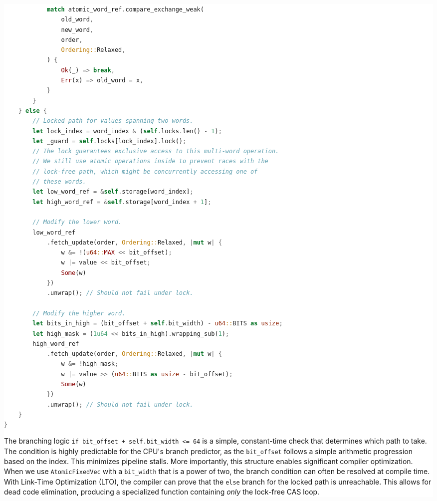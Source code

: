```rust
            match atomic_word_ref.compare_exchange_weak(
                old_word,
                new_word,
                order,
                Ordering::Relaxed,
            ) {
                Ok(_) => break,
                Err(x) => old_word = x,
            }
        }
    } else {
        // Locked path for values spanning two words.
        let lock_index = word_index & (self.locks.len() - 1);
        let _guard = self.locks[lock_index].lock();
        // The lock guarantees exclusive access to this multi-word operation.
        // We still use atomic operations inside to prevent races with the
        // lock-free path, which might be concurrently accessing one of
        // these words.
        let low_word_ref = &self.storage[word_index];
        let high_word_ref = &self.storage[word_index + 1];

        // Modify the lower word.
        low_word_ref
            .fetch_update(order, Ordering::Relaxed, |mut w| {
                w &= !(u64::MAX << bit_offset);
                w |= value << bit_offset;
                Some(w)
            })
            .unwrap(); // Should not fail under lock.

        // Modify the higher word.
        let bits_in_high = (bit_offset + self.bit_width) - u64::BITS as usize;
        let high_mask = (1u64 << bits_in_high).wrapping_sub(1);
        high_word_ref
            .fetch_update(order, Ordering::Relaxed, |mut w| {
                w &= !high_mask;
                w |= value >> (u64::BITS as usize - bit_offset);
                Some(w)
            })
            .unwrap(); // Should not fail under lock.
    }
}
```

The branching logic `if bit_offset + self.bit_width <= 64` is a simple, constant-time check that determines which path to take. The condition is highly predictable for the CPU's branch predictor, as the `bit_offset` follows a simple arithmetic progression based on the index. This minimizes pipeline stalls. More importantly, this structure enables significant compiler optimization. When we use `AtomicFixedVec` with a `bit_width` that is a power of two, the branch condition can often be resolved at compile time. With Link-Time Optimization (LTO), the compiler can prove that the `else` branch for the locked path is unreachable. This allows for dead code elimination, producing a specialized function containing *only* the lock-free CAS loop.


[`sux::AtomicBitFieldVec`]: https://docs.rs/sux/latest/sux/bits/bit_field_vec/struct.AtomicBitFieldVec.html